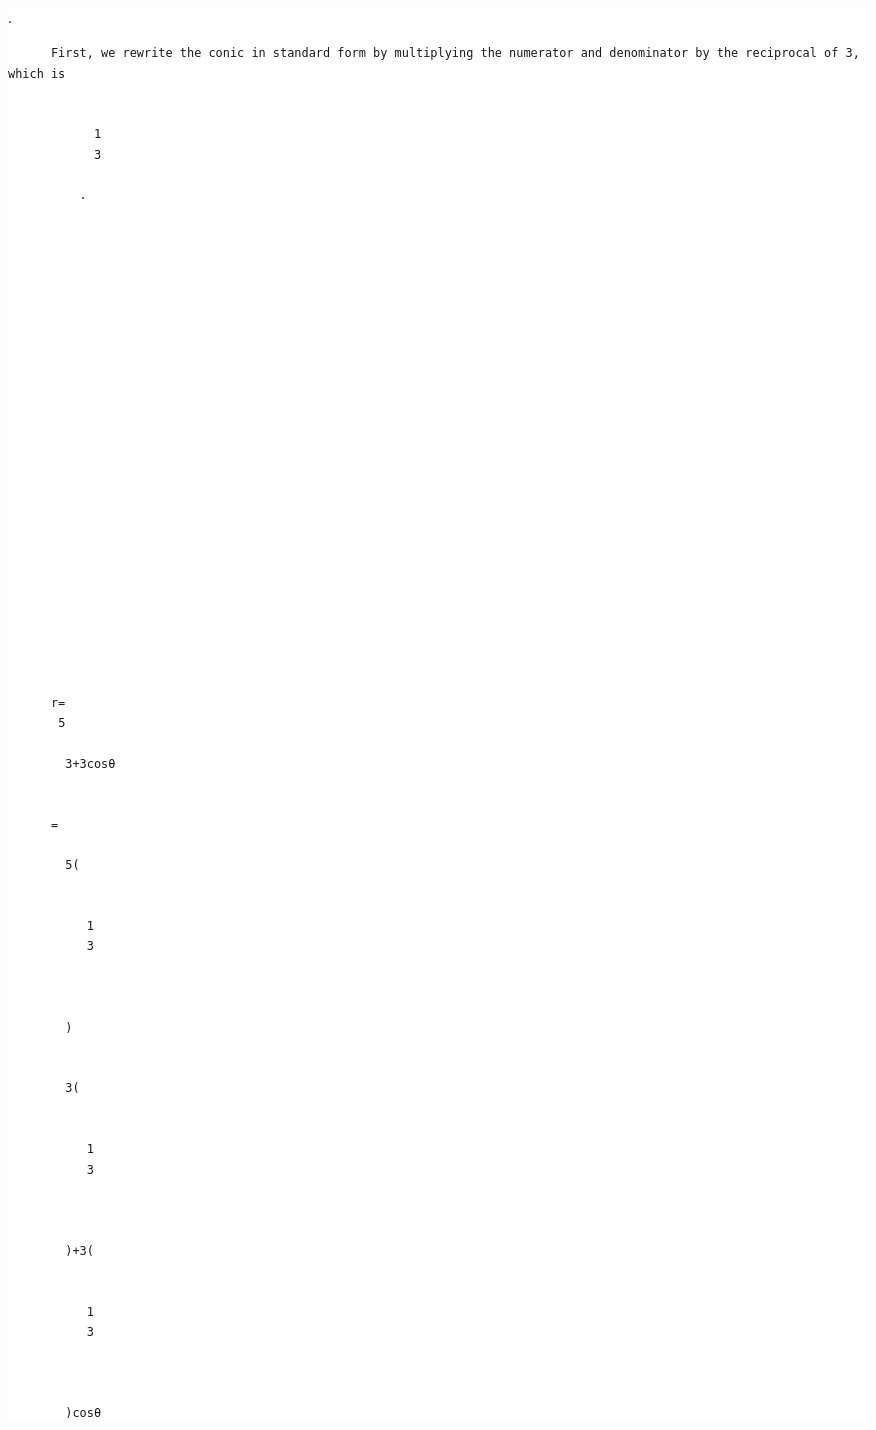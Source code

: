   
  .
 

          
        
          First, we rewrite the conic in standard form by multiplying the numerator and denominator by the reciprocal of 3, which is 
            
             
                1
                3
              
              .
            
          
          

         
 
  
   
    
     
      
       
        
         
        
       
       
        
         
        
       
       
        
         
          r=
           5
           
            3+3cosθ
           
          
          =
           
            5(
             
              
               1
               3
              

             
            )
           
           
            3(
             
              
               1
               3
              

             
            )+3(
             
              
               1
               3
              

             
            )cosθ
           